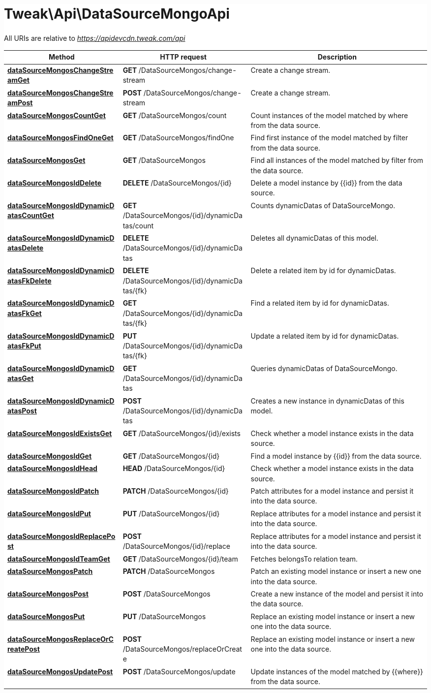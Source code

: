 # Tweak\Api\DataSourceMongoApi

All URIs are relative to *https://apidevcdn.tweak.com/api*

Method | HTTP request | Description
------------- | ------------- | -------------
[**dataSourceMongosChangeStreamGet**](DataSourceMongoApi.md#dataSourceMongosChangeStreamGet) | **GET** /DataSourceMongos/change-stream | Create a change stream.
[**dataSourceMongosChangeStreamPost**](DataSourceMongoApi.md#dataSourceMongosChangeStreamPost) | **POST** /DataSourceMongos/change-stream | Create a change stream.
[**dataSourceMongosCountGet**](DataSourceMongoApi.md#dataSourceMongosCountGet) | **GET** /DataSourceMongos/count | Count instances of the model matched by where from the data source.
[**dataSourceMongosFindOneGet**](DataSourceMongoApi.md#dataSourceMongosFindOneGet) | **GET** /DataSourceMongos/findOne | Find first instance of the model matched by filter from the data source.
[**dataSourceMongosGet**](DataSourceMongoApi.md#dataSourceMongosGet) | **GET** /DataSourceMongos | Find all instances of the model matched by filter from the data source.
[**dataSourceMongosIdDelete**](DataSourceMongoApi.md#dataSourceMongosIdDelete) | **DELETE** /DataSourceMongos/{id} | Delete a model instance by {{id}} from the data source.
[**dataSourceMongosIdDynamicDatasCountGet**](DataSourceMongoApi.md#dataSourceMongosIdDynamicDatasCountGet) | **GET** /DataSourceMongos/{id}/dynamicDatas/count | Counts dynamicDatas of DataSourceMongo.
[**dataSourceMongosIdDynamicDatasDelete**](DataSourceMongoApi.md#dataSourceMongosIdDynamicDatasDelete) | **DELETE** /DataSourceMongos/{id}/dynamicDatas | Deletes all dynamicDatas of this model.
[**dataSourceMongosIdDynamicDatasFkDelete**](DataSourceMongoApi.md#dataSourceMongosIdDynamicDatasFkDelete) | **DELETE** /DataSourceMongos/{id}/dynamicDatas/{fk} | Delete a related item by id for dynamicDatas.
[**dataSourceMongosIdDynamicDatasFkGet**](DataSourceMongoApi.md#dataSourceMongosIdDynamicDatasFkGet) | **GET** /DataSourceMongos/{id}/dynamicDatas/{fk} | Find a related item by id for dynamicDatas.
[**dataSourceMongosIdDynamicDatasFkPut**](DataSourceMongoApi.md#dataSourceMongosIdDynamicDatasFkPut) | **PUT** /DataSourceMongos/{id}/dynamicDatas/{fk} | Update a related item by id for dynamicDatas.
[**dataSourceMongosIdDynamicDatasGet**](DataSourceMongoApi.md#dataSourceMongosIdDynamicDatasGet) | **GET** /DataSourceMongos/{id}/dynamicDatas | Queries dynamicDatas of DataSourceMongo.
[**dataSourceMongosIdDynamicDatasPost**](DataSourceMongoApi.md#dataSourceMongosIdDynamicDatasPost) | **POST** /DataSourceMongos/{id}/dynamicDatas | Creates a new instance in dynamicDatas of this model.
[**dataSourceMongosIdExistsGet**](DataSourceMongoApi.md#dataSourceMongosIdExistsGet) | **GET** /DataSourceMongos/{id}/exists | Check whether a model instance exists in the data source.
[**dataSourceMongosIdGet**](DataSourceMongoApi.md#dataSourceMongosIdGet) | **GET** /DataSourceMongos/{id} | Find a model instance by {{id}} from the data source.
[**dataSourceMongosIdHead**](DataSourceMongoApi.md#dataSourceMongosIdHead) | **HEAD** /DataSourceMongos/{id} | Check whether a model instance exists in the data source.
[**dataSourceMongosIdPatch**](DataSourceMongoApi.md#dataSourceMongosIdPatch) | **PATCH** /DataSourceMongos/{id} | Patch attributes for a model instance and persist it into the data source.
[**dataSourceMongosIdPut**](DataSourceMongoApi.md#dataSourceMongosIdPut) | **PUT** /DataSourceMongos/{id} | Replace attributes for a model instance and persist it into the data source.
[**dataSourceMongosIdReplacePost**](DataSourceMongoApi.md#dataSourceMongosIdReplacePost) | **POST** /DataSourceMongos/{id}/replace | Replace attributes for a model instance and persist it into the data source.
[**dataSourceMongosIdTeamGet**](DataSourceMongoApi.md#dataSourceMongosIdTeamGet) | **GET** /DataSourceMongos/{id}/team | Fetches belongsTo relation team.
[**dataSourceMongosPatch**](DataSourceMongoApi.md#dataSourceMongosPatch) | **PATCH** /DataSourceMongos | Patch an existing model instance or insert a new one into the data source.
[**dataSourceMongosPost**](DataSourceMongoApi.md#dataSourceMongosPost) | **POST** /DataSourceMongos | Create a new instance of the model and persist it into the data source.
[**dataSourceMongosPut**](DataSourceMongoApi.md#dataSourceMongosPut) | **PUT** /DataSourceMongos | Replace an existing model instance or insert a new one into the data source.
[**dataSourceMongosReplaceOrCreatePost**](DataSourceMongoApi.md#dataSourceMongosReplaceOrCreatePost) | **POST** /DataSourceMongos/replaceOrCreate | Replace an existing model instance or insert a new one into the data source.
[**dataSourceMongosUpdatePost**](DataSourceMongoApi.md#dataSourceMongosUpdatePost) | **POST** /DataSourceMongos/update | Update instances of the model matched by {{where}} from the data source.